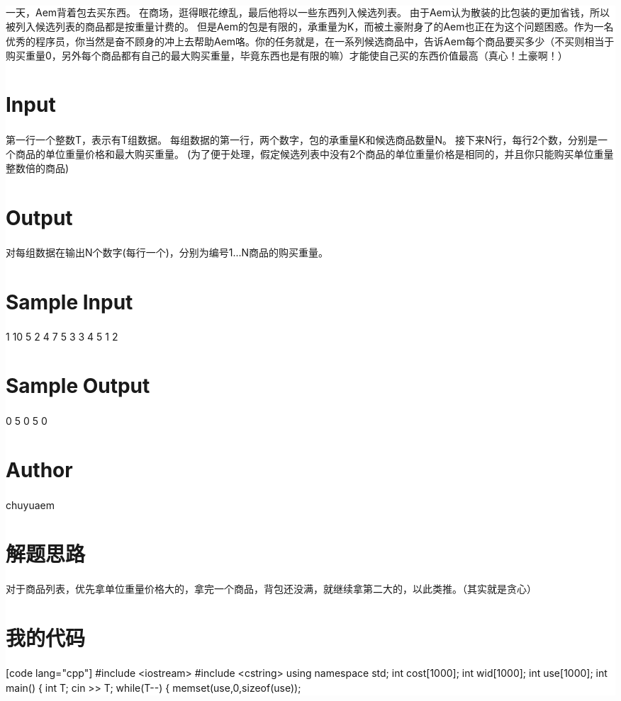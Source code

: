 一天，Aem背着包去买东西。
在商场，逛得眼花缭乱，最后他将以一些东西列入候选列表。
由于Aem认为散装的比包装的更加省钱，所以被列入候选列表的商品都是按重量计费的。
但是Aem的包是有限的，承重量为K，而被土豪附身了的Aem也正在为这个问题困惑。作为一名优秀的程序员，你当然是奋不顾身的冲上去帮助Aem咯。你的任务就是，在一系列候选商品中，告诉Aem每个商品要买多少（不买则相当于购买重量0，另外每个商品都有自己的最大购买重量，毕竟东西也是有限的嘛）才能使自己买的东西价值最高（真心！土豪啊！） 

# Input

第一行一个整数T，表示有T组数据。
每组数据的第一行，两个数字，包的承重量K和候选商品数量N。
接下来N行，每行2个数，分别是一个商品的单位重量价格和最大购买重量。
(为了便于处理，假定候选列表中没有2个商品的单位重量价格是相同的，并且你只能购买单位重量整数倍的商品) 

# Output

对每组数据在输出N个数字(每行一个)，分别为编号1...N商品的购买重量。

# Sample Input

1
10 5
2 4
7 5
3 3
4 5
1 2

# Sample Output

0
5
0
5
0

# Author

chuyuaem

# 解题思路

对于商品列表，优先拿单位重量价格大的，拿完一个商品，背包还没满，就继续拿第二大的，以此类推。（其实就是贪心）

# 我的代码

[code lang="cpp"]
#include &lt;iostream&gt;
#include &lt;cstring&gt;
using namespace std;
int cost[1000];
int wid[1000];
int use[1000];
int main()
{
	int T;
	cin &gt;&gt; T;
	while(T--)
	{
		memset(use,0,sizeof(use));